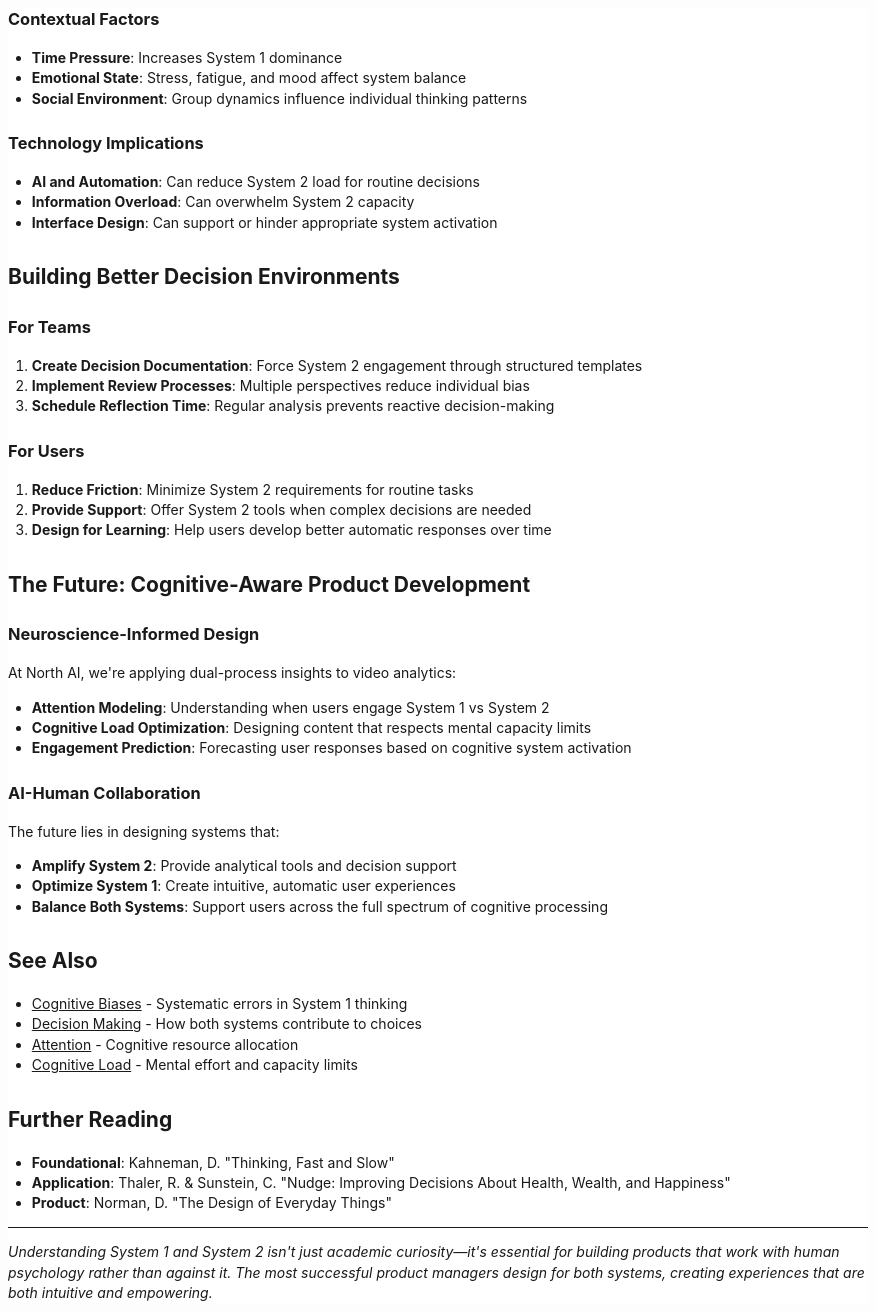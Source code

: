 ### **Contextual Factors**
- **Time Pressure**: Increases System 1 dominance
- **Emotional State**: Stress, fatigue, and mood affect system balance
- **Social Environment**: Group dynamics influence individual thinking patterns

### **Technology Implications**
- **AI and Automation**: Can reduce System 2 load for routine decisions
- **Information Overload**: Can overwhelm System 2 capacity
- **Interface Design**: Can support or hinder appropriate system activation

## Building Better Decision Environments

### **For Teams**
1. **Create Decision Documentation**: Force System 2 engagement through structured templates
2. **Implement Review Processes**: Multiple perspectives reduce individual bias
3. **Schedule Reflection Time**: Regular analysis prevents reactive decision-making

### **For Users**
1. **Reduce Friction**: Minimize System 2 requirements for routine tasks
2. **Provide Support**: Offer System 2 tools when complex decisions are needed
3. **Design for Learning**: Help users develop better automatic responses over time

## The Future: Cognitive-Aware Product Development

### **Neuroscience-Informed Design**
At North AI, we're applying dual-process insights to video analytics:
- **Attention Modeling**: Understanding when users engage System 1 vs System 2
- **Cognitive Load Optimization**: Designing content that respects mental capacity limits
- **Engagement Prediction**: Forecasting user responses based on cognitive system activation

### **AI-Human Collaboration**
The future lies in designing systems that:
- **Amplify System 2**: Provide analytical tools and decision support
- **Optimize System 1**: Create intuitive, automatic user experiences
- **Balance Both Systems**: Support users across the full spectrum of cognitive processing

## See Also

- [Cognitive Biases](/concepts/cognitive-biases) - Systematic errors in System 1 thinking
- [Decision Making](/concepts/decision-making) - How both systems contribute to choices
- [Attention](/concepts/attention) - Cognitive resource allocation
- [Cognitive Load](/concepts/cognitive-load) - Mental effort and capacity limits

## Further Reading

- **Foundational**: Kahneman, D. "Thinking, Fast and Slow"
- **Application**: Thaler, R. & Sunstein, C. "Nudge: Improving Decisions About Health, Wealth, and Happiness"
- **Product**: Norman, D. "The Design of Everyday Things"

---

*Understanding System 1 and System 2 isn't just academic curiosity—it's essential for building products that work with human psychology rather than against it. The most successful product managers design for both systems, creating experiences that are both intuitive and empowering.*
